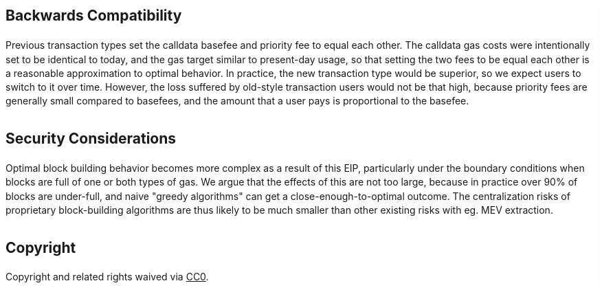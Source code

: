 ## Backwards Compatibility

Previous transaction types set the calldata basefee and priority fee to equal each other. The calldata gas costs were intentionally set to be identical to today, and the gas target similar to present-day usage, so that setting the two fees to be equal each other is a reasonable approximation to optimal behavior. In practice, the new transaction type would be superior, so we expect users to switch to it over time. However, the loss suffered by old-style transaction users would not be that high, because priority fees are generally small compared to basefees, and the amount that a user pays is proportional to the basefee.

## Security Considerations

Optimal block building behavior becomes more complex as a result of this EIP, particularly under the boundary conditions when blocks are full of one or both types of gas. We argue that the effects of this are not too large, because in practice over 90% of blocks are under-full, and naive "greedy algorithms" can get a close-enough-to-optimal outcome. The centralization risks of proprietary block-building algorithms are thus likely to be much smaller than other existing risks with eg. MEV extraction.

## Copyright

Copyright and related rights waived via [CC0](../LICENSE.md).
